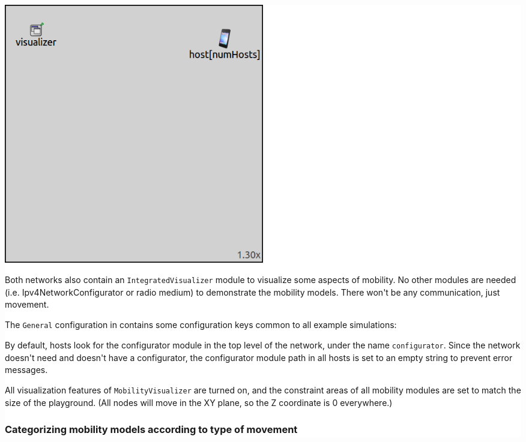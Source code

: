 <img class="screen" src="bnetwork.png" style="max-width: 50%">

Both networks also contain an `IntegratedVisualizer` module to visualize some aspects of mobility. No other modules are needed (i.e. Ipv4NetworkConfigurator or radio medium) to demonstrate the mobility models. There won't be any communication, just movement.



The `General` configuration in <a srcfile="general/mobility/omnetpp.ini"/> contains some configuration keys common to all example simulations:

<p><pre class="include" src="omnetpp.ini" from="General" until="Simplistic1" comment="#"></pre></p>

By default, hosts look for the configurator module in the top level of the network, under the name `configurator`. Since the network doesn't need and doesn't have a configurator, the configurator module path in all hosts is set to an empty string to prevent error messages.

All visualization features of `MobilityVisualizer` are turned on, and the constraint areas of all mobility modules are set to match the size of the playground. (All nodes will move in the XY plane, so the Z coordinate is 0 everywhere.)







### Categorizing mobility models according to **type of movement**
